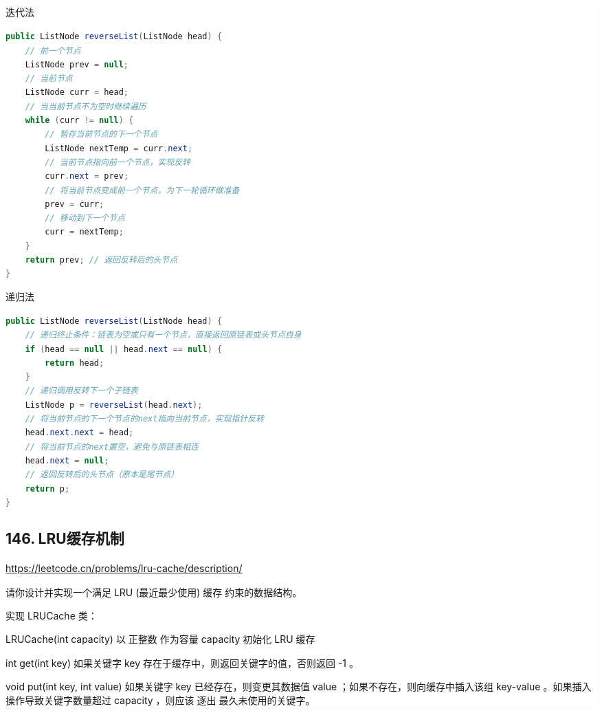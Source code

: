 迭代法
```java
public ListNode reverseList(ListNode head) {
    // 前一个节点
    ListNode prev = null;
    // 当前节点 
    ListNode curr = head;
    // 当当前节点不为空时继续遍历
    while (curr != null) { 
        // 暂存当前节点的下一个节点
        ListNode nextTemp = curr.next; 
        // 当前节点指向前一个节点，实现反转
        curr.next = prev; 
        // 将当前节点变成前一个节点，为下一轮循环做准备
        prev = curr; 
        // 移动到下一个节点
        curr = nextTemp; 
    }
    return prev; // 返回反转后的头节点
}
```

递归法
```java
public ListNode reverseList(ListNode head) {
    // 递归终止条件：链表为空或只有一个节点，直接返回原链表或头节点自身
    if (head == null || head.next == null) { 
        return head;
    }
    // 递归调用反转下一个子链表
    ListNode p = reverseList(head.next); 
    // 将当前节点的下一个节点的next指向当前节点，实现指针反转
    head.next.next = head; 
    // 将当前节点的next置空，避免与原链表相连
    head.next = null; 
    // 返回反转后的头节点（原本是尾节点）
    return p; 
}
```

## 146. LRU缓存机制
https://leetcode.cn/problems/lru-cache/description/

请你设计并实现一个满足  LRU (最近最少使用) 缓存 约束的数据结构。

实现 LRUCache 类：

LRUCache(int capacity) 以 正整数 作为容量 capacity 初始化 LRU 缓存

int get(int key) 如果关键字 key 存在于缓存中，则返回关键字的值，否则返回 -1 。

void put(int key, int value) 如果关键字 key 已经存在，则变更其数据值 value ；如果不存在，则向缓存中插入该组 key-value 。如果插入操作导致关键字数量超过 capacity ，则应该 逐出 最久未使用的关键字。
